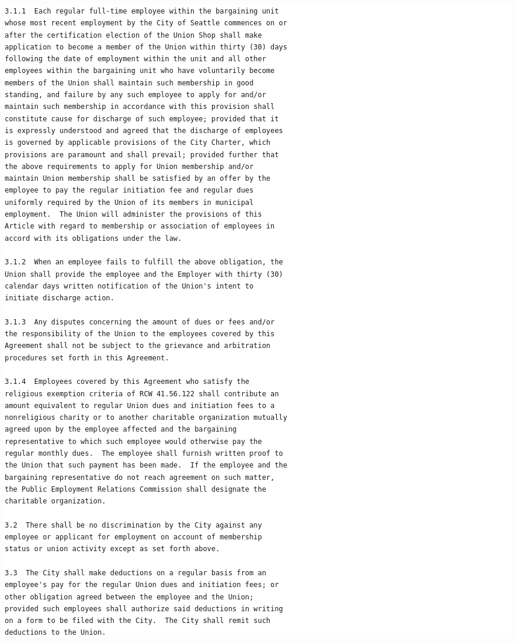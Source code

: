     3.1.1  Each regular full-time employee within the bargaining unit  
    whose most recent employment by the City of Seattle commences on or  
    after the certification election of the Union Shop shall make  
    application to become a member of the Union within thirty (30) days  
    following the date of employment within the unit and all other  
    employees within the bargaining unit who have voluntarily become  
    members of the Union shall maintain such membership in good  
    standing, and failure by any such employee to apply for and/or  
    maintain such membership in accordance with this provision shall  
    constitute cause for discharge of such employee; provided that it  
    is expressly understood and agreed that the discharge of employees  
    is governed by applicable provisions of the City Charter, which  
    provisions are paramount and shall prevail; provided further that  
    the above requirements to apply for Union membership and/or  
    maintain Union membership shall be satisfied by an offer by the  
    employee to pay the regular initiation fee and regular dues  
    uniformly required by the Union of its members in municipal  
    employment.  The Union will administer the provisions of this  
    Article with regard to membership or association of employees in  
    accord with its obligations under the law.  
  
    3.1.2  When an employee fails to fulfill the above obligation, the  
    Union shall provide the employee and the Employer with thirty (30)  
    calendar days written notification of the Union's intent to  
    initiate discharge action.  
  
    3.1.3  Any disputes concerning the amount of dues or fees and/or  
    the responsibility of the Union to the employees covered by this  
    Agreement shall not be subject to the grievance and arbitration  
    procedures set forth in this Agreement.  
  
    3.1.4  Employees covered by this Agreement who satisfy the  
    religious exemption criteria of RCW 41.56.122 shall contribute an  
    amount equivalent to regular Union dues and initiation fees to a  
    nonreligious charity or to another charitable organization mutually  
    agreed upon by the employee affected and the bargaining  
    representative to which such employee would otherwise pay the  
    regular monthly dues.  The employee shall furnish written proof to  
    the Union that such payment has been made.  If the employee and the  
    bargaining representative do not reach agreement on such matter,  
    the Public Employment Relations Commission shall designate the  
    charitable organization.  
  
    3.2  There shall be no discrimination by the City against any  
    employee or applicant for employment on account of membership  
    status or union activity except as set forth above.  
  
    3.3  The City shall make deductions on a regular basis from an  
    employee's pay for the regular Union dues and initiation fees; or  
    other obligation agreed between the employee and the Union;  
    provided such employees shall authorize said deductions in writing  
    on a form to be filed with the City.  The City shall remit such  
    deductions to the Union.  
  